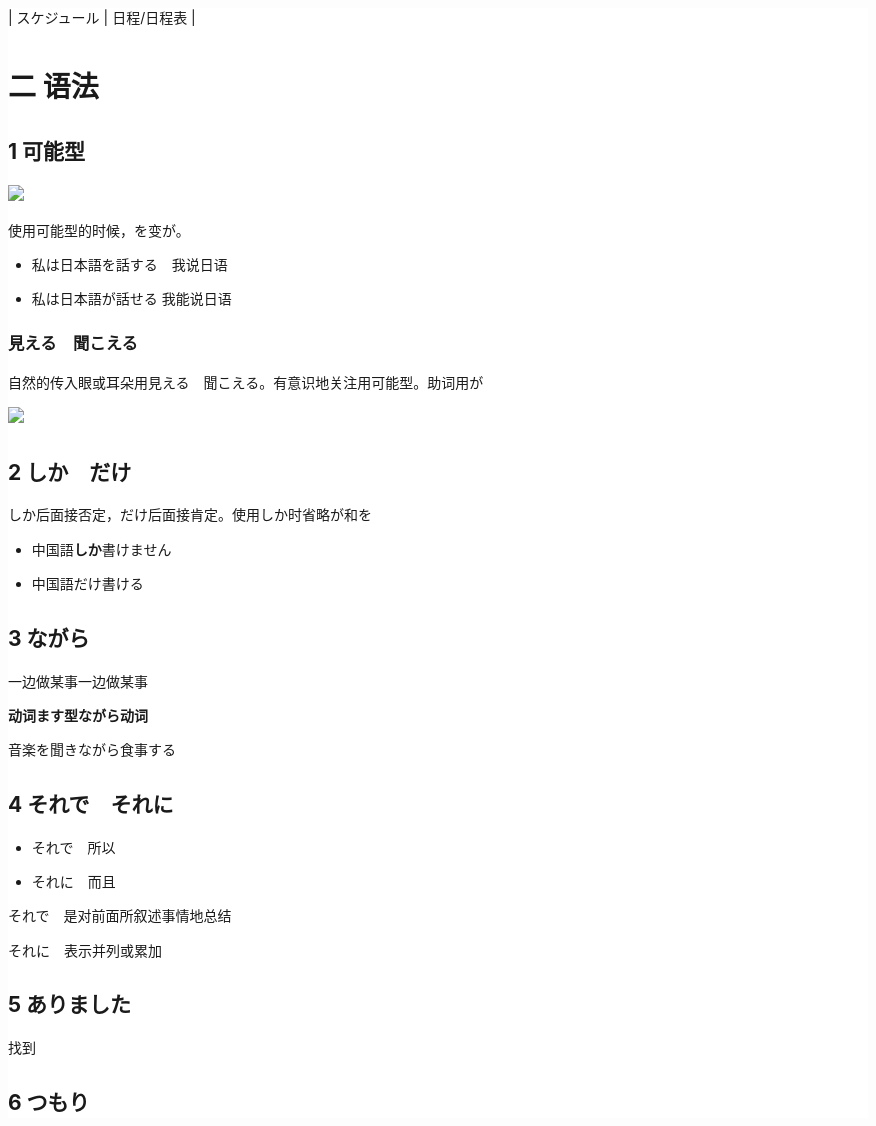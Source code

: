 | スケジュール     | 日程/日程表      |



# 二 语法

## 1 可能型

![](https://suyuesheng-biaozhun-blog-tupian.oss-cn-qingdao.aliyuncs.com/blogimg/20200604003705.png)

使用可能型的时候，を变が。

- 私は日本語を話する　我说日语

- 私は日本語が話せる  我能说日语

### 見える　聞こえる

自然的传入眼或耳朵用見える　聞こえる。有意识地关注用可能型。助词用が

![](https://suyuesheng-biaozhun-blog-tupian.oss-cn-qingdao.aliyuncs.com/blogimg/20200604004319.png)

## 2 しか　だけ

しか后面接否定，だけ后面接肯定。使用しか时省略が和を

- 中国語**しか**書けません

- 中国語だけ書ける

## 3 ながら

一边做某事一边做某事

**动词ます型ながら动词**

音楽を聞きながら食事する

## 4 それで　それに

- それで　所以

- それに　而且

それで　是对前面所叙述事情地总结

それに　表示并列或累加

## 5 ありました

找到

## 6 つもり
